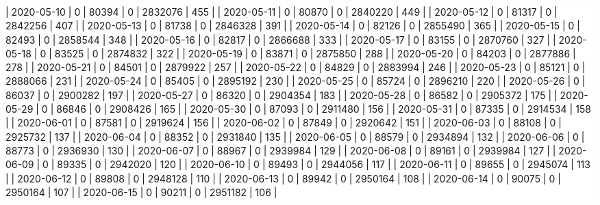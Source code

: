 | 2020-05-10 | 0 | 80394 | 0 | 2832076 | 455 |
| 2020-05-11 | 0 | 80870 | 0 | 2840220 | 449 |
| 2020-05-12 | 0 | 81317 | 0 | 2842256 | 407 |
| 2020-05-13 | 0 | 81738 | 0 | 2846328 | 391 |
| 2020-05-14 | 0 | 82126 | 0 | 2855490 | 365 |
| 2020-05-15 | 0 | 82493 | 0 | 2858544 | 348 |
| 2020-05-16 | 0 | 82817 | 0 | 2866688 | 333 |
| 2020-05-17 | 0 | 83155 | 0 | 2870760 | 327 |
| 2020-05-18 | 0 | 83525 | 0 | 2874832 | 322 |
| 2020-05-19 | 0 | 83871 | 0 | 2875850 | 288 |
| 2020-05-20 | 0 | 84203 | 0 | 2877886 | 278 |
| 2020-05-21 | 0 | 84501 | 0 | 2879922 | 257 |
| 2020-05-22 | 0 | 84829 | 0 | 2883994 | 246 |
| 2020-05-23 | 0 | 85121 | 0 | 2888066 | 231 |
| 2020-05-24 | 0 | 85405 | 0 | 2895192 | 230 |
| 2020-05-25 | 0 | 85724 | 0 | 2896210 | 220 |
| 2020-05-26 | 0 | 86037 | 0 | 2900282 | 197 |
| 2020-05-27 | 0 | 86320 | 0 | 2904354 | 183 |
| 2020-05-28 | 0 | 86582 | 0 | 2905372 | 175 |
| 2020-05-29 | 0 | 86846 | 0 | 2908426 | 165 |
| 2020-05-30 | 0 | 87093 | 0 | 2911480 | 156 |
| 2020-05-31 | 0 | 87335 | 0 | 2914534 | 158 |
| 2020-06-01 | 0 | 87581 | 0 | 2919624 | 156 |
| 2020-06-02 | 0 | 87849 | 0 | 2920642 | 151 |
| 2020-06-03 | 0 | 88108 | 0 | 2925732 | 137 |
| 2020-06-04 | 0 | 88352 | 0 | 2931840 | 135 |
| 2020-06-05 | 0 | 88579 | 0 | 2934894 | 132 |
| 2020-06-06 | 0 | 88773 | 0 | 2936930 | 130 |
| 2020-06-07 | 0 | 88967 | 0 | 2939984 | 129 |
| 2020-06-08 | 0 | 89161 | 0 | 2939984 | 127 |
| 2020-06-09 | 0 | 89335 | 0 | 2942020 | 120 |
| 2020-06-10 | 0 | 89493 | 0 | 2944056 | 117 |
| 2020-06-11 | 0 | 89655 | 0 | 2945074 | 113 |
| 2020-06-12 | 0 | 89808 | 0 | 2948128 | 110 |
| 2020-06-13 | 0 | 89942 | 0 | 2950164 | 108 |
| 2020-06-14 | 0 | 90075 | 0 | 2950164 | 107 |
| 2020-06-15 | 0 | 90211 | 0 | 2951182 | 106 |